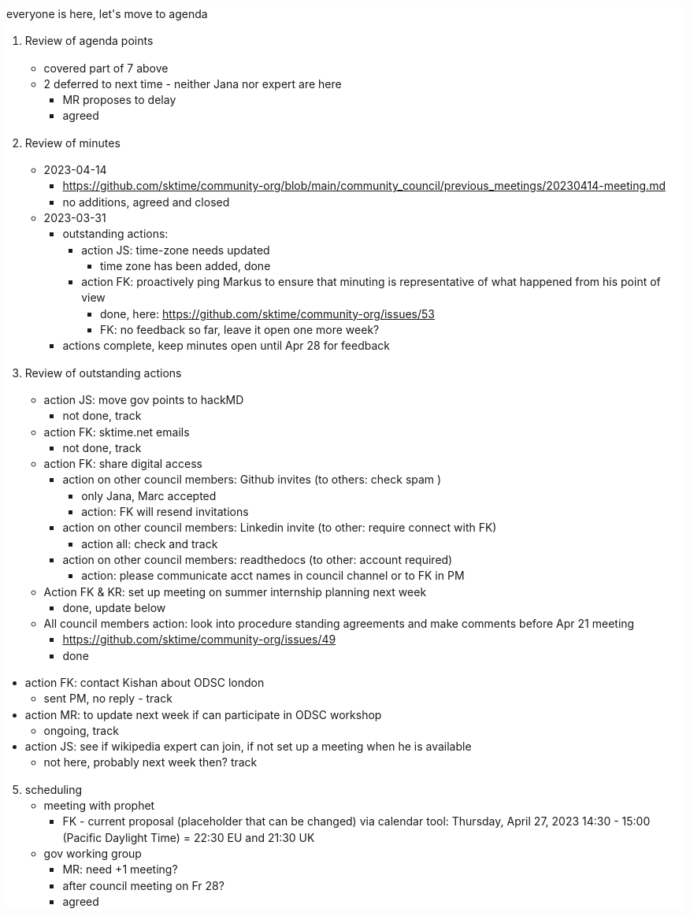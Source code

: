 
everyone is here, let's move to agenda



1. Review of agenda points
    * covered part of 7 above
    * 2 deferred to next time - neither  Jana nor expert are here
        * MR proposes to delay
        * agreed

3. Review of minutes
   * 2023-04-14
       * https://github.com/sktime/community-org/blob/main/community_council/previous_meetings/20230414-meeting.md
       * no additions, agreed and closed
   * 2023-03-31
       * outstanding actions:
            * action JS: time-zone needs updated
                * time zone has been added, done
            * action FK: proactively ping Markus to ensure that minuting is representative of what happened from his point of view
                * done, here: https://github.com/sktime/community-org/issues/53
                * FK: no feedback so far, leave it open one more week?
        * actions complete, keep minutes open until Apr 28 for feedback

4. Review of outstanding actions
   * action JS: move gov points to hackMD
       * not done, track
   * action FK: sktime.net emails
       * not done, track
   * action FK: share digital access
      * action on other council members: Github invites (to others: check spam )
          * only Jana, Marc accepted
          * action: FK will resend invitations
      * action on other council members: Linkedin invite (to other: require connect with FK)
          * action all: check and track
      * action on other council members: readthedocs (to other: account required) 
          * action: please communicate acct names in council channel or to FK in PM
    * Action FK & KR: set up meeting on summer internship planning next week
        * done, update below
    * All council members action: look into procedure standing agreements and make comments before Apr 21 meeting
        * https://github.com/sktime/community-org/issues/49
        * done
* action FK: contact Kishan about ODSC london
    * sent PM, no reply - track
* action MR: to update next week if can participate in ODSC workshop
    * ongoing, track
* action JS: see if wikipedia expert can join, if not set up a meeting when he is available
    * not here, probably next week then? track

5. scheduling
    * meeting with prophet
        * FK - current proposal (placeholder that can be changed) via calendar tool: Thursday, April 27, 2023
14:30 - 15:00 (Pacific Daylight Time) = 22:30 EU and 21:30 UK
    * gov working group
        * MR: need +1 meeting?
        * after council meeting on Fr 28?
        * agreed
